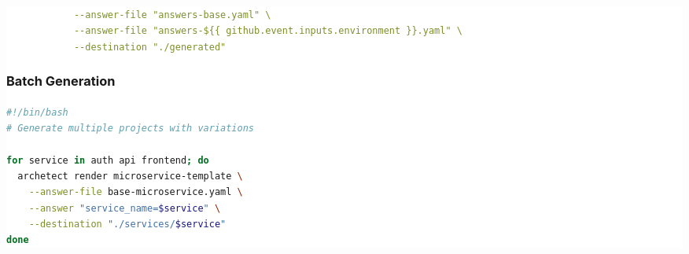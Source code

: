 ```yaml title=".github/workflows/generate.yml"
            --answer-file "answers-base.yaml" \
            --answer-file "answers-${{ github.event.inputs.environment }}.yaml" \
            --destination "./generated"
```

### Batch Generation

```bash
#!/bin/bash
# Generate multiple projects with variations

for service in auth api frontend; do
  archetect render microservice-template \
    --answer-file base-microservice.yaml \
    --answer "service_name=$service" \
    --destination "./services/$service"
done
```